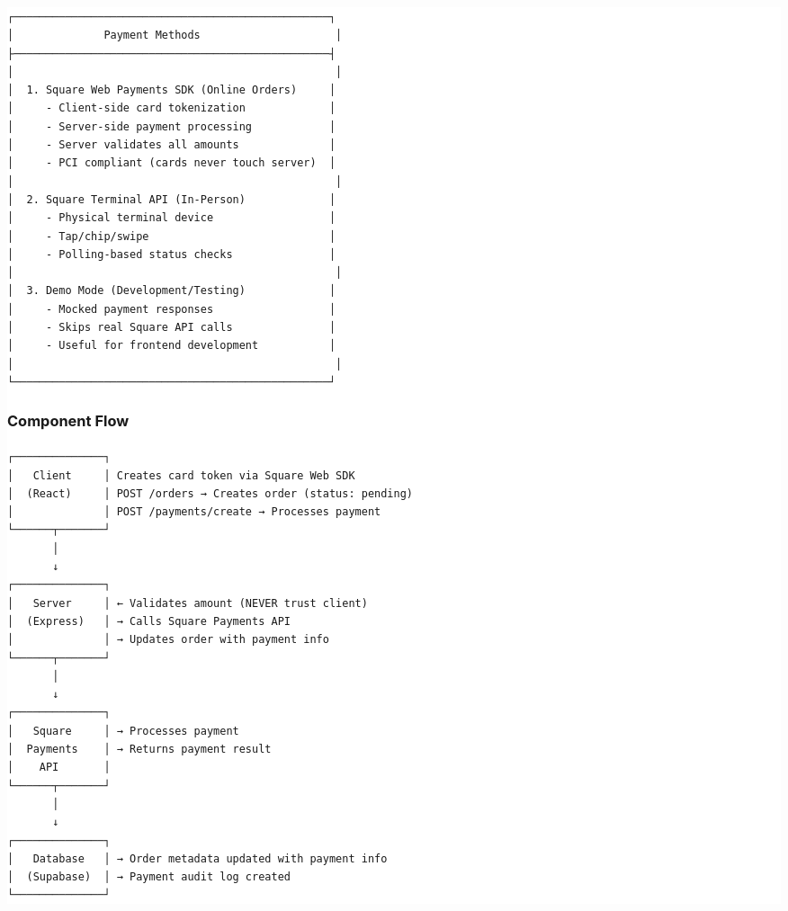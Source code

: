 ```
┌─────────────────────────────────────────────────┐
│              Payment Methods                     │
├─────────────────────────────────────────────────┤
│                                                  │
│  1. Square Web Payments SDK (Online Orders)     │
│     - Client-side card tokenization             │
│     - Server-side payment processing            │
│     - Server validates all amounts              │
│     - PCI compliant (cards never touch server)  │
│                                                  │
│  2. Square Terminal API (In-Person)             │
│     - Physical terminal device                  │
│     - Tap/chip/swipe                            │
│     - Polling-based status checks               │
│                                                  │
│  3. Demo Mode (Development/Testing)             │
│     - Mocked payment responses                  │
│     - Skips real Square API calls               │
│     - Useful for frontend development           │
│                                                  │
└─────────────────────────────────────────────────┘
```

### Component Flow

```
┌──────────────┐
│   Client     │ Creates card token via Square Web SDK
│  (React)     │ POST /orders → Creates order (status: pending)
│              │ POST /payments/create → Processes payment
└──────┬───────┘
       │
       ↓
┌──────────────┐
│   Server     │ ← Validates amount (NEVER trust client)
│  (Express)   │ → Calls Square Payments API
│              │ → Updates order with payment info
└──────┬───────┘
       │
       ↓
┌──────────────┐
│   Square     │ → Processes payment
│  Payments    │ → Returns payment result
│    API       │
└──────┬───────┘
       │
       ↓
┌──────────────┐
│   Database   │ → Order metadata updated with payment info
│  (Supabase)  │ → Payment audit log created
└──────────────┘
```
